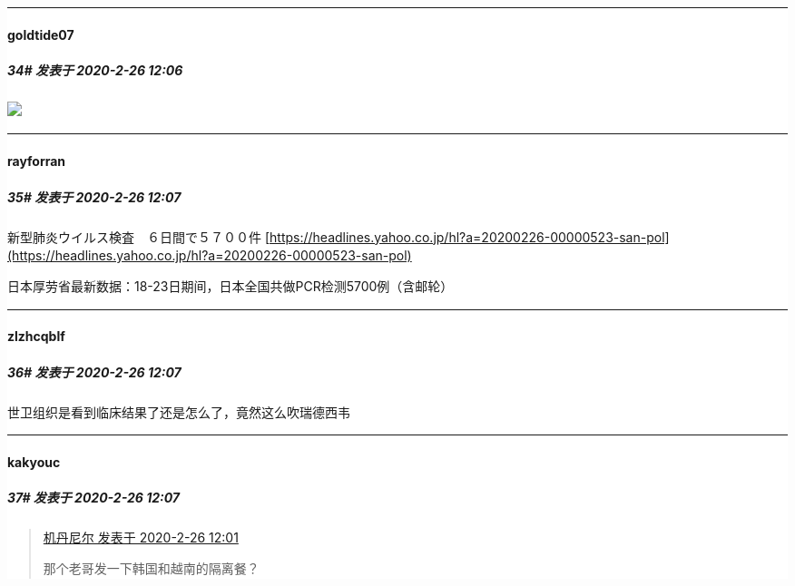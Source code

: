 


*****

####  goldtide07  
##### 34#       发表于 2020-2-26 12:06



<img src="https://ae01.alicdn.com/kf/U0f833ee6be054e51b2e51e65e2fff6f65.jpg" referrerpolicy="no-referrer">







*****

####  rayforran  
##### 35#       发表于 2020-2-26 12:07




新型肺炎ウイルス検査　６日間で５７００件
[https://headlines.yahoo.co.jp/hl?a=20200226-00000523-san-pol](https://headlines.yahoo.co.jp/hl?a=20200226-00000523-san-pol)


日本厚劳省最新数据：18-23日期间，日本全国共做PCR检测5700例（含邮轮）








*****

####  zlzhcqblf  
##### 36#       发表于 2020-2-26 12:07




世卫组织是看到临床结果了还是怎么了，竟然这么吹瑞德西韦







*****

####  kakyouc  
##### 37#       发表于 2020-2-26 12:07



<blockquote><a href="httphttps://bbs.saraba1st.com/2b/forum.php?mod=redirect&amp;goto=findpost&amp;pid=46530603&amp;ptid=1915816" target="_blank">机丹尼尔 发表于 2020-2-26 12:01</a>

那个老哥发一下韩国和越南的隔离餐？
